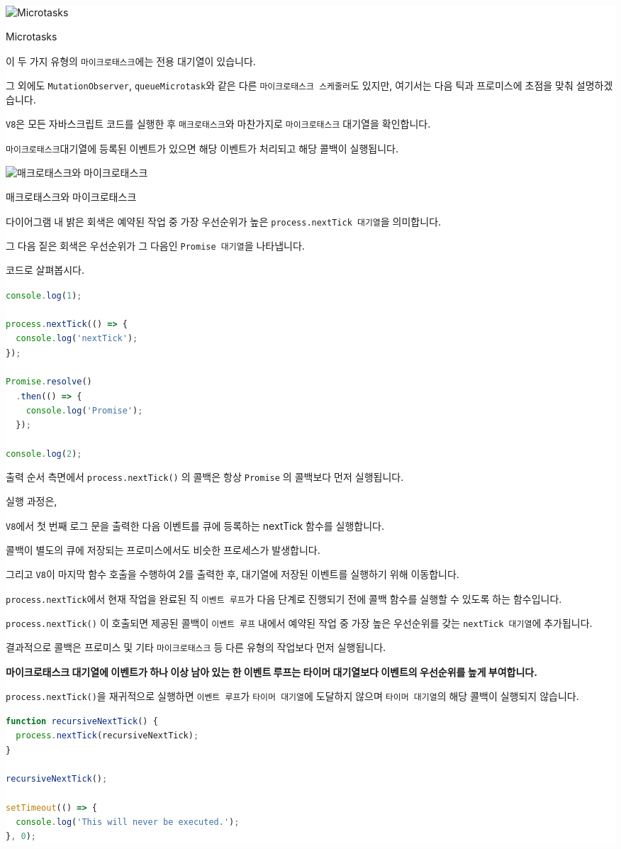![Microtasks](Untitled%2014.png)

Microtasks

이 두 가지 유형의 `마이크로태스크`에는 전용 대기열이 있습니다.

 그 외에도 `MutationObserver`, `queueMicrotask`와 같은 다른 `마이크로태스크 스케줄러`도 있지만, 여기서는 다음 틱과 프로미스에 초점을 맞춰 설명하겠습니다.

`V8`은 모든 자바스크립트 코드를 실행한 후 `매크로태스크`와 마찬가지로 `마이크로태스크` 대기열을 확인합니다.

`마이크로태스크`대기열에 등록된 이벤트가 있으면 해당 이벤트가 처리되고 해당 콜백이 실행됩니다.

![매크로태스크와 마이크로태스크](Untitled%2015.png)

매크로태스크와 마이크로태스크

다이어그램 내 밝은 회색은 예약된 작업 중 가장 우선순위가 높은 `process.nextTick 대기열`을 의미합니다.

그 다음 짙은 회색은 우선순위가 그 다음인 `Promise 대기열`을 나타냅니다.

코드로 살펴봅시다.

```jsx
console.log(1);

process.nextTick(() => {
  console.log('nextTick');
});

Promise.resolve()
  .then(() => {
    console.log('Promise');
  });

console.log(2);
```

출력 순서 측면에서 `process.nextTick()` 의 콜백은 항상 `Promise` 의 콜백보다 먼저 실행됩니다.

실행 과정은,

`V8`에서 첫 번째 로그 문을 출력한 다음 이벤트를 큐에 등록하는 nextTick 함수를 실행합니다.

콜백이 별도의 큐에 저장되는 프로미스에서도 비슷한 프로세스가 발생합니다.

그리고 `V8`이 마지막 함수 호출을 수행하여 2를 출력한 후, 대기열에 저장된 이벤트를 실행하기 위해 이동합니다.

`process.nextTick`에서 현재 작업을 완료된 직 `이벤트 루프`가 다음 단계로 진행되기 전에 콜백 함수를 실행할 수 있도록 하는 함수입니다.

`process.nextTick()` 이 호출되면 제공된 콜백이 `이벤트 루프` 내에서 예약된 작업 중 가장 높은 우선순위를 갖는 `nextTick 대기열`에 추가됩니다.

결과적으로 콜백은 프로미스 및 기타 `마이크로태스크` 등 다른 유형의 작업보다 먼저 실행됩니다.

**마이크로태스크 대기열에 이벤트가 하나 이상 남아 있는 한 이벤트 루프는 타이머 대기열보다 이벤트의 우선순위를 높게 부여합니다.**

`process.nextTick()`을 재귀적으로 실행하면 `이벤트 루프`가 `타이머 대기열`에 도달하지 않으며 `타이머 대기열`의 해당 콜백이 실행되지 않습니다.

```jsx
function recursiveNextTick() {
  process.nextTick(recursiveNextTick);
}

recursiveNextTick();

setTimeout(() => {
  console.log('This will never be executed.');
}, 0);
```
